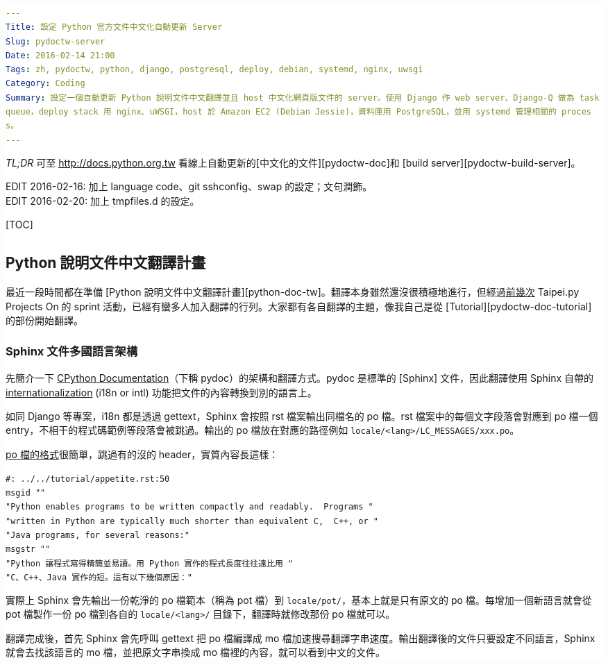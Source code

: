 ```yaml
---
Title: 設定 Python 官方文件中文化自動更新 Server
Slug: pydoctw-server
Date: 2016-02-14 21:00
Tags: zh, pydoctw, python, django, postgresql, deploy, debian, systemd, nginx, uwsgi
Category: Coding
Summary: 設定一個自動更新 Python 說明文件中文翻譯並且 host 中文化網頁版文件的 server。使用 Django 作 web server、Django-Q 做為 task queue，deploy stack 用 nginx、uWSGI，host 於 Amazon EC2 (Debian Jessie)，資料庫用 PostgreSQL，並用 systemd 管理相關的 process。
---
```


*TL;DR* 可至 <http://docs.python.org.tw> 看線上自動更新的[中文化的文件][pydoctw-doc]和 [build server][pydoctw-build-server]。

EDIT 2016-02-16: 加上 language code、git sshconfig、swap 的設定；文句潤飾。<br>
EDIT 2016-02-20: 加上 tmpfiles.d 的設定。

[TOC]

## Python 說明文件中文翻譯計畫

最近一段時間都在準備 [Python 說明文件中文翻譯計畫][python-doc-tw]。翻譯本身雖然還沒很積極地進行，但經過[前](http://www.meetup.com/Taipei-py/events/226558484/)[幾次](http://www.meetup.com/Taipei-py/events/227001232/) Taipei.py Projects On 的 sprint 活動，已經有蠻多人加入翻譯的行列。大家都有各自翻譯的主題，像我自己是從 [Tutorial][pydoctw-doc-tutorial] 的部份開始翻譯。


### Sphinx 文件多國語言架構

先簡介一下 [CPython Documentation](https://docs.python.org/3/)（下稱 pydoc）的架構和翻譯方式。pydoc 是標準的 [Sphinx] 文件，因此翻譯使用 Sphinx 自帶的 [internationalization](http://www.sphinx-doc.org/en/stable/intl.html) (i18n or intl) 功能把文件的內容轉換到別的語言上。

如同 Django 等專案，i18n 都是透過 gettext，Sphinx 會按照 rst 檔案輸出同檔名的 po 檔。rst 檔案中的每個文字段落會對應到 po 檔一個 entry，不相干的程式碼範例等段落會被跳過。輸出的 po 檔放在對應的路徑例如 `locale/<lang>/LC_MESSAGES/xxx.po`。

[po 檔的格式](https://en.wikipedia.org/wiki/Gettext)很簡單，跳過有的沒的 header，實質內容長這樣：

```po
#: ../../tutorial/appetite.rst:50
msgid ""
"Python enables programs to be written compactly and readably.  Programs "
"written in Python are typically much shorter than equivalent C,  C++, or "
"Java programs, for several reasons:"
msgstr ""
"Python 讓程式寫得精簡並易讀。用 Python 實作的程式長度往往遠比用 "
"C、C++、Java 實作的短。這有以下幾個原因："
```

實際上 Sphinx 會先輸出一份乾淨的 po 檔範本（稱為 pot 檔）到 `locale/pot/`，基本上就是只有原文的 po 檔。每增加一個新語言就會從 pot 檔製作一份 po 檔到各自的 `locale/<lang>/` 目錄下，翻譯時就修改那份 po 檔就可以。

翻譯完成後，首先 Sphinx 會先呼叫 gettext 把 po 檔編譯成 mo 檔加速搜尋翻譯字串速度。輸出翻譯後的文件只要設定不同語言，Sphinx 就會去找該語言的 mo 檔，並把原文字串換成 mo 檔裡的內容，就可以看到中文的文件。


[^zh-Hant]: 八卦是，臺灣繁體中文的 language code (or locale identifier) 究竟是 zh_TW、zh-Hant、zh-Hant-TW、zh-Hant_TW、zh_Hant 還是 zh_Hant_TW？這問題本身就可以寫一篇了。<br><br>查國際規範 [BCP 47] 的話，只有 [zh-Hant](http://www.iana.org/assignments/lang-tags/zh-Hant) 和 [zh-Hant-TW](http://www.iana.org/assignments/lang-tags/zh-Hant-TW)，更多關於標準的說明與定義可以參考 [*Understanding the New Language Tags*, W3C](https://www.w3.org/International/articles/bcp47/) 一文。<br><br>不過現狀是很奇妙的。參考 OSX 定義 [*Language and Locale IDs*](https://developer.apple.com/library/ios/documentation/MacOSX/Conceptual/BPInternational/LanguageandLocaleIDs/LanguageandLocaleIDs.html) 的話應該是 zh_TW、zh-Hant 或 zh-Hant_TW。而在 Debain 中，所有支援的 locale 寫在 `/usr/share/i18n/SUPPORTED`，裡面只有 zh_TW，不過 Debian 只用 `language[_country][.charset]` 所以不會有定義中為 script 的 Hant，雖然在 locale 中使用底線與 [BCP 47] 的定義不同。Sphinx 透過 [Babel] 處理 locale，但它不允許 locale 中有 `-`，因此只能考慮 zh_Hant 或 zh_Hant_TW。更有趣的是，locale 應該是 case-insensitive 所以大小寫是不重要的 XD
[^pydoc-url]: 其實在 <https://docs.python.org/> 上面 [/3/](https://docs.python.org/3/) 和 [/3.5/](https://docs.python.org/3.5/) 是不同份文件，即使是同個版本號它們更新的時間不相同。蠻意外會是這樣的情況。不過我們不用搞這麼複雜，只要轉址就好。
[^build-link]: 開發時一直都是用 GET，即如文中所說，有個專屬的 link。但發現會有 robot / crawler 打這些路徑，因此最後改成 POST，把 `{{ pagename }}` 用 data-\* 即 `<a href="#" data-pagename="{{ pagename }}">...</a>` 的方式存起來，在用 jQuery 綁定 click listener。
[^python3]: 看 [huey](https://github.com/coleifer/huey) 和 [jobtastic](https://github.com/PolicyStat/jobtastic) master branch 上有 py3k 的 commit 但感覺是最近的事，有待觀察。
[^ec2-nano]: 吐嘈一下，t2.nano vCPU 真的時快時慢，有時 build doc 幾分鐘就搞定了，有時要幾十分鐘，有一天超慢，然後又被 web crawler 抓到，讓 task queue timeout 陷入了 timeout、restart、timeout 的無限地獄……
[^/run]: /var/run = /run，這個路徑是個 tmpfs 所以每次重開機就會清空，目錄要記得重建。
[pydoctw-build-server]: http://docs.python.org.tw/_build/
[pydoctw-doc]: http://docs.python.org.tw/3/
[pydoctw-doc-tutorial]: http://docs.python.org.tw/3/tutorial/index.html
[pydoctw-wiki]: https://github.com/python-doc-tw/python-doc-tw/wiki
[pydoctw-wiki-local-build]: https://github.com/python-doc-tw/python-doc-tw/wiki/How-to-build-the-doc-locally
[python-doc-tw]: https://github.com/python-doc-tw/python-doc-tw
[pydoc_autobuild]: https://github.com/python-doc-tw/pydoc_autobuild
[cpython-tw]: https://github.com/python-doc-tw/cpython-tw
[Sphinx]: http://www.sphinx-doc.org/en/stable/
[Jinja2]: http://jinja.pocoo.org/docs/dev/
[Transifex]: https://www.transifex.com/
[Django]: https://www.djangoproject.com/
[Django Packages]: https://www.djangopackages.com/
[Celery]: http://www.celeryproject.org/
[Rabbit-MQ]: https://www.rabbitmq.com/
[Redis]: http://redis.io/
[uWSGI]: http://uwsgi-docs.readthedocs.org/en/latest/index.html
[systemd]: https://www.freedesktop.org/wiki/Software/systemd/
[BCP 47]: http://www.ietf.org/rfc/bcp/bcp47.txt
[Babel]: http://babel.pocoo.org/
[uwsgi-doc-systemd]: http://uwsgi-docs.readthedocs.org/en/latest/Systemd.html
[uwsgi-doc-django]: http://uwsgi-docs.readthedocs.org/en/latest/tutorials/Django_and_nginx.html
[Django-uwsgi-systemd]: https://luxagraf.net/src/how-set-django-uwsgi-systemd-debian-8
[django-Q]: https://django-q.readthedocs.org/
[postgres-debian]: {filename}../2016-01/0125_postgres_debian_osx.md